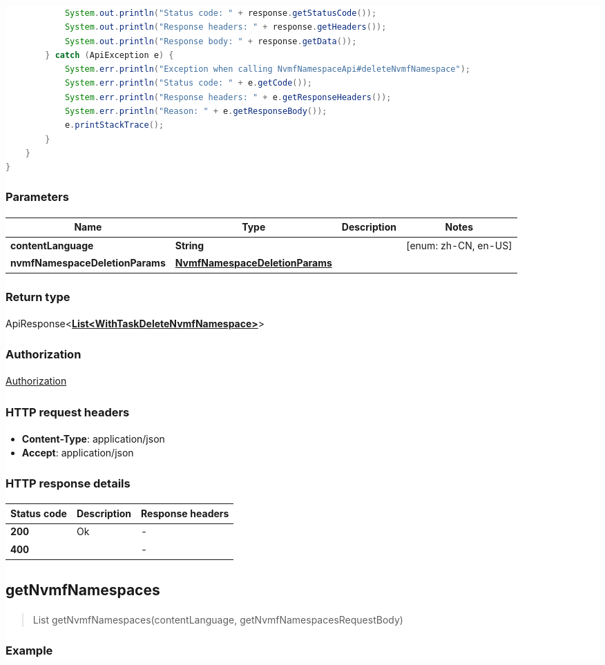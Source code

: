 ```java
            System.out.println("Status code: " + response.getStatusCode());
            System.out.println("Response headers: " + response.getHeaders());
            System.out.println("Response body: " + response.getData());
        } catch (ApiException e) {
            System.err.println("Exception when calling NvmfNamespaceApi#deleteNvmfNamespace");
            System.err.println("Status code: " + e.getCode());
            System.err.println("Response headers: " + e.getResponseHeaders());
            System.err.println("Reason: " + e.getResponseBody());
            e.printStackTrace();
        }
    }
}
```

### Parameters


Name | Type | Description  | Notes
------------- | ------------- | ------------- | -------------
 **contentLanguage** | **String**|  | [enum: zh-CN, en-US]
 **nvmfNamespaceDeletionParams** | [**NvmfNamespaceDeletionParams**](NvmfNamespaceDeletionParams.md)|  |

### Return type

ApiResponse<[**List&lt;WithTaskDeleteNvmfNamespace&gt;**](WithTaskDeleteNvmfNamespace.md)>


### Authorization

[Authorization](../README.md#Authorization)

### HTTP request headers

- **Content-Type**: application/json
- **Accept**: application/json

### HTTP response details
| Status code | Description | Response headers |
|-------------|-------------|------------------|
| **200** | Ok |  -  |
| **400** |  |  -  |


## getNvmfNamespaces

> List<NvmfNamespace> getNvmfNamespaces(contentLanguage, getNvmfNamespacesRequestBody)



### Example
